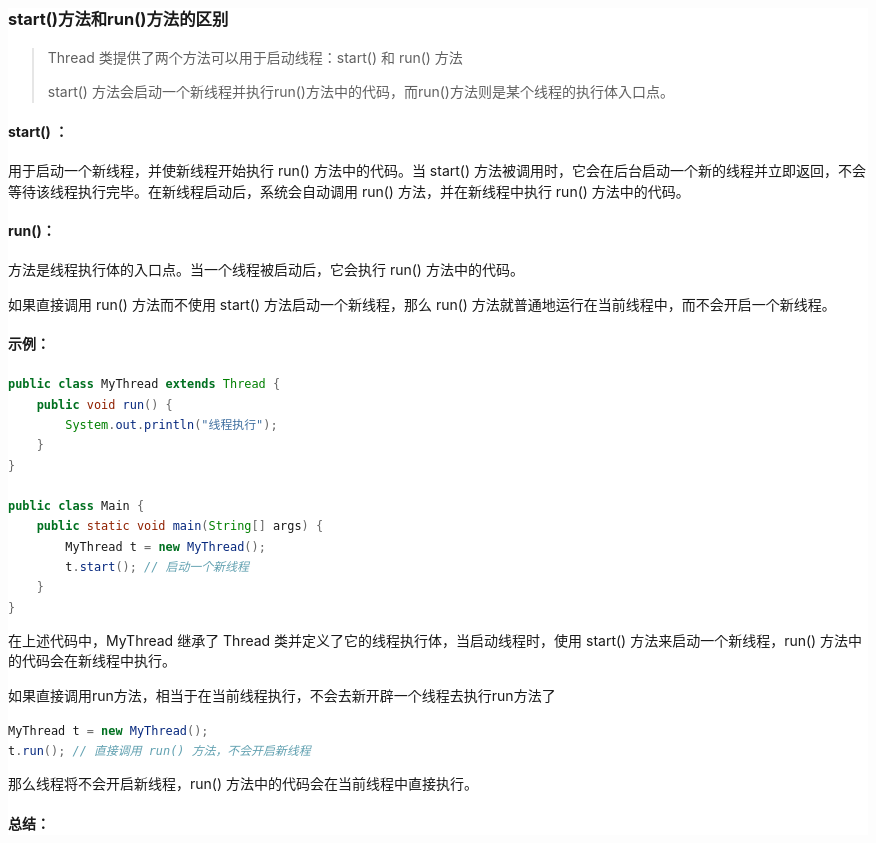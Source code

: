 





### start()方法和run()方法的区别

> Thread 类提供了两个方法可以用于启动线程：start() 和 run() 方法
>
> start() 方法会启动一个新线程并执行run()方法中的代码，而run()方法则是某个线程的执行体入口点。

#### start() ：

用于启动一个新线程，并使新线程开始执行 run() 方法中的代码。当 start() 方法被调用时，它会在后台启动一个新的线程并立即返回，不会等待该线程执行完毕。在新线程启动后，系统会自动调用 run() 方法，并在新线程中执行 run() 方法中的代码。





#### run()：

 方法是线程执行体的入口点。当一个线程被启动后，它会执行 run() 方法中的代码。

如果直接调用 run() 方法而不使用 start() 方法启动一个新线程，那么 run() 方法就普通地运行在当前线程中，而不会开启一个新线程。





#### 示例：

```java
public class MyThread extends Thread {
    public void run() {
        System.out.println("线程执行");
    }
}

public class Main {
    public static void main(String[] args) {
        MyThread t = new MyThread();
        t.start(); // 启动一个新线程
    }
}
```

在上述代码中，MyThread 继承了 Thread 类并定义了它的线程执行体，当启动线程时，使用 start() 方法来启动一个新线程，run() 方法中的代码会在新线程中执行。

如果直接调用run方法，相当于在当前线程执行，不会去新开辟一个线程去执行run方法了

```java
MyThread t = new MyThread();
t.run(); // 直接调用 run() 方法，不会开启新线程
```

那么线程将不会开启新线程，run() 方法中的代码会在当前线程中直接执行。





#### 总结：
